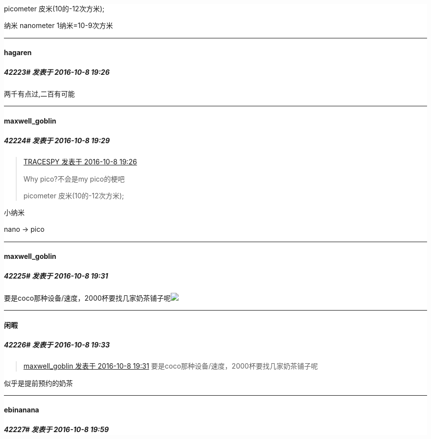 
picometer 皮米(10的-12次方米);

纳米 nanometer 1纳米=10-9次方米


*****

####  hagaren  
##### 42223#       发表于 2016-10-8 19:26


两千有点过,二百有可能


*****

####  maxwell_goblin  
##### 42224#       发表于 2016-10-8 19:29


<blockquote><a href="httphttps://bbs.saraba1st.com/2b/forum.php?mod=redirect&amp;goto=findpost&amp;pid=33803930&amp;ptid=1105387" target="_blank">TRACESPY 发表于 2016-10-8 19:26</a>

Why pico?不会是my pico的梗吧


picometer 皮米(10的-12次方米);</blockquote>
小纳米

nano -&gt; pico


*****

####  maxwell_goblin  
##### 42225#       发表于 2016-10-8 19:31


要是coco那种设备/速度，2000杯要找几家奶茶铺子呢<img src="https://static.saraba1st.com/image/smiley/face/06.gif" referrerpolicy="no-referrer">


*****

####  闲暇  
##### 42226#       发表于 2016-10-8 19:33


<blockquote><a href="httphttps://bbs.saraba1st.com/2b/forum.php?mod=redirect&amp;goto=findpost&amp;pid=33803977&amp;ptid=1105387" target="_blank">maxwell_goblin 发表于 2016-10-8 19:31</a>
要是coco那种设备/速度，2000杯要找几家奶茶铺子呢</blockquote>
似乎是提前预约的奶茶


*****

####  ebinanana  
##### 42227#       发表于 2016-10-8 19:59

